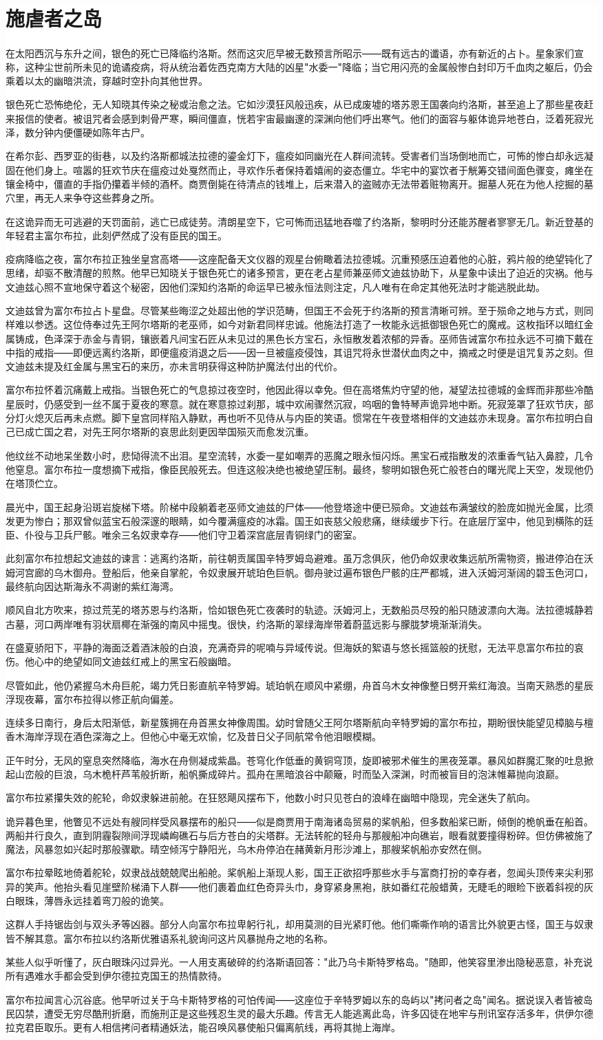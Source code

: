 # 施虐者之岛

在太阳西沉与东升之间，银色的死亡已降临约洛斯。然而这灾厄早被无数预言所昭示——既有远古的谶语，亦有新近的占卜。星象家们宣称，这种尘世前所未见的诡谲疫病，将从统治着佐西克南方大陆的凶星"水委一"降临；当它用闪亮的金属般惨白封印万千血肉之躯后，仍会乘着以太的幽暗洪流，穿越时空扑向其他世界。

银色死亡恐怖绝伦，无人知晓其传染之秘或治愈之法。它如沙漠狂风般迅疾，从已成废墟的塔苏恩王国袭向约洛斯，甚至追上了那些星夜赶来报信的使者。被诅咒者会感到刺骨严寒，瞬间僵直，恍若宇宙最幽邃的深渊向他们呼出寒气。他们的面容与躯体诡异地苍白，泛着死寂光泽，数分钟内便僵硬如陈年古尸。

在希尔彭、西罗亚的街巷，以及约洛斯都城法拉德的鎏金灯下，瘟疫如同幽光在人群间流转。受害者们当场倒地而亡，可怖的惨白却永远凝固在他们身上。喧嚣的狂欢节庆在瘟疫过处戛然而止，寻欢作乐者保持着嬉闹的姿态僵立。华宅中的宴饮者于觥筹交错间面色骤变，瘫坐在镶金椅中，僵直的手指仍攥着半倾的酒杯。商贾倒毙在待清点的钱堆上，后来潜入的盗贼亦无法带着赃物离开。掘墓人死在为他人挖掘的墓穴里，再无人来争夺这些葬身之所。

在这诡异而无可逃避的天罚面前，逃亡已成徒劳。清朗星空下，它可怖而迅猛地吞噬了约洛斯，黎明时分还能苏醒者寥寥无几。新近登基的年轻君主富尔布拉，此刻俨然成了没有臣民的国王。

疫病降临之夜，富尔布拉正独坐皇宫高塔——这座配备天文仪器的观星台俯瞰着法拉德城。沉重预感压迫着他的心脏，鸦片般的绝望钝化了思绪，却驱不散清醒的煎熬。他早已知晓关于银色死亡的诸多预言，更在老占星师兼巫师文迪兹协助下，从星象中读出了迫近的灾祸。他与文迪兹心照不宣地保守着这个秘密，因他们深知约洛斯的命运早已被永恒法则注定，凡人唯有在命定其他死法时才能逃脱此劫。

文迪兹曾为富尔布拉占卜星盘。尽管某些晦涩之处超出他的学识范畴，但国王不会死于约洛斯的预言清晰可辨。至于殒命之地与方式，则同样难以参透。这位侍奉过先王阿尔塔斯的老巫师，如今对新君同样忠诚。他施法打造了一枚能永远抵御银色死亡的魔戒。这枚指环以暗红金属铸成，色泽深于赤金与青铜，镶嵌着凡间宝石匠从未见过的黑色长方宝石，永恒散发着浓郁的异香。巫师告诫富尔布拉永远不可摘下戴在中指的戒指——即便远离约洛斯，即便瘟疫消退之后——因一旦被瘟疫侵蚀，其诅咒将永世潜伏血肉之中，摘戒之时便是诅咒复苏之刻。但文迪兹未提及红金属与黑宝石的来历，亦未言明获得这种防护魔法付出的代价。

富尔布拉怀着沉痛戴上戒指。当银色死亡的气息掠过夜空时，他因此得以幸免。但在高塔焦灼守望的他，凝望法拉德城的金辉而非那些冷酷星辰时，仍感受到一丝不属于夏夜的寒意。就在寒意掠过刹那，城中欢闹骤然沉寂，呜咽的鲁特琴声诡异地中断。死寂笼罩了狂欢节庆，部分灯火熄灭后再未点燃。脚下皇宫同样陷入静默，再也听不见侍从与内臣的笑语。惯常在午夜登塔相伴的文迪兹亦未现身。富尔布拉明白自己已成亡国之君，对先王阿尔塔斯的哀思此刻更因举国殒灭而愈发沉重。

他纹丝不动地呆坐数小时，悲恸得流不出泪。星空流转，水委一星如嘲弄的恶魔之眼永恒闪烁。黑宝石戒指散发的浓重香气钻入鼻腔，几令他窒息。富尔布拉一度想摘下戒指，像臣民般死去。但连这般决绝也被绝望压制。最终，黎明如银色死亡般苍白的曙光爬上天空，发现他仍在塔顶伫立。

晨光中，国王起身沿斑岩旋梯下塔。阶梯中段躺着老巫师文迪兹的尸体——他登塔途中便已殒命。文迪兹布满皱纹的脸庞如抛光金属，比须发更为惨白；那双曾似蓝宝石般深邃的眼睛，如今覆满瘟疫的冰霜。国王如丧慈父般悲痛，继续缓步下行。在底层厅室中，他见到横陈的廷臣、仆役与卫兵尸骸。唯余三名奴隶幸存——他们守卫着深宫底层青铜绿门的密室。

此刻富尔布拉想起文迪兹的谏言：逃离约洛斯，前往朝贡属国辛特罗姆岛避难。虽万念俱灰，他仍命奴隶收集远航所需物资，搬进停泊在沃姆河宫廊的乌木御舟。登船后，他亲自掌舵，令奴隶展开琥珀色巨帆。御舟驶过遍布银色尸骸的庄严都城，进入沃姆河渐阔的碧玉色河口，最终航向因达斯海永不凋谢的紫红海湾。

顺风自北方吹来，掠过荒芜的塔苏恩与约洛斯，恰如银色死亡夜袭时的轨迹。沃姆河上，无数船员尽殁的船只随波漂向大海。法拉德城静若古墓，河口两岸唯有羽状扇椰在渐强的南风中摇曳。很快，约洛斯的翠绿海岸带着蔚蓝远影与朦胧梦境渐渐消失。

在盛夏骄阳下，平静的海面泛着酒沫般的白浪，充满奇异的呢喃与异域传说。但海妖的絮语与悠长摇篮般的抚慰，无法平息富尔布拉的哀伤。他心中的绝望如同文迪兹红戒上的黑宝石般幽暗。

尽管如此，他仍紧握乌木舟巨舵，竭力凭日影直航辛特罗姆。琥珀帆在顺风中紧绷，舟首乌木女神像整日劈开紫红海浪。当南天熟悉的星辰浮现夜幕，富尔布拉得以修正航向偏差。

连续多日南行，身后太阳渐低，新星簇拥在舟首黑女神像周围。幼时曾随父王阿尔塔斯航向辛特罗姆的富尔布拉，期盼很快能望见樟脑与檀香木海岸浮现在酒色深海之上。但他心中毫无欢愉，忆及昔日父子同航常令他泪眼模糊。

正午时分，无风的窒息突然降临，海水在舟侧凝成紫晶。苍穹化作低垂的黄铜穹顶，旋即被邪术催生的黑夜笼罩。暴风如群魔汇聚的吐息掀起山峦般的巨浪，乌木桅杆芦苇般折断，船帆撕成碎片。孤舟在黑暗浪谷中颠簸，时而坠入深渊，时而被盲目的泡沫帷幕抛向浪巅。

富尔布拉紧攥失效的舵轮，命奴隶躲进前舱。在狂怒飓风摆布下，他数小时只见苍白的浪峰在幽暗中隐现，完全迷失了航向。

诡异暮色里，他瞥见不远处有艘同样受风暴摆布的船只——似是商贾用于南海诸岛贸易的桨帆船，但多数船桨已断，倾倒的桅帆垂在船首。两船并行良久，直到阴霾裂隙间浮现嶙峋礁石与后方苍白的尖塔群。无法转舵的轻舟与那艘船冲向礁岩，眼看就要撞得粉碎。但仿佛被施了魔法，风暴忽如兴起时那般骤歇。晴空倾泻宁静阳光，乌木舟停泊在赭黄新月形沙滩上，那艘桨帆船亦安然在侧。

富尔布拉晕眩地倚着舵轮，奴隶战战兢兢爬出船舱。桨帆船上渐现人影，国王正欲招呼那些水手与富商打扮的幸存者，忽闻头顶传来尖利邪异的笑声。他抬头看见崖壁阶梯涌下人群——他们裹着血红色奇异头巾，身穿紧身黑袍，肤如番红花般蜡黄，无睫毛的眼睑下嵌着斜视的灰白眼珠，薄唇永远挂着弯刀般的诡笑。

这群人手持锯齿剑与双头矛等凶器。部分人向富尔布拉卑躬行礼，却用莫测的目光紧盯他。他们嘶嘶作响的语言比外貌更古怪，国王与奴隶皆不解其意。富尔布拉以约洛斯优雅语系礼貌询问这片风暴抛舟之地的名称。

某些人似乎听懂了，灰白眼珠闪过异光。一人用支离破碎的约洛斯语回答："此乃乌卡斯特罗格岛。"随即，他笑容里渗出隐秘恶意，补充说所有遇难水手都会受到伊尔德拉克国王的热情款待。

富尔布拉闻言心沉谷底。他早听过关于乌卡斯特罗格的可怕传闻——这座位于辛特罗姆以东的岛屿以"拷问者之岛"闻名。据说误入者皆被岛民囚禁，遭受无穷尽酷刑折磨，而施刑正是这些残忍生灵的最大乐趣。传言无人能逃离此岛，许多囚徒在地牢与刑讯室存活多年，供伊尔德拉克君臣取乐。更有人相信拷问者精通妖法，能召唤风暴使船只偏离航线，再将其抛上海岸。
